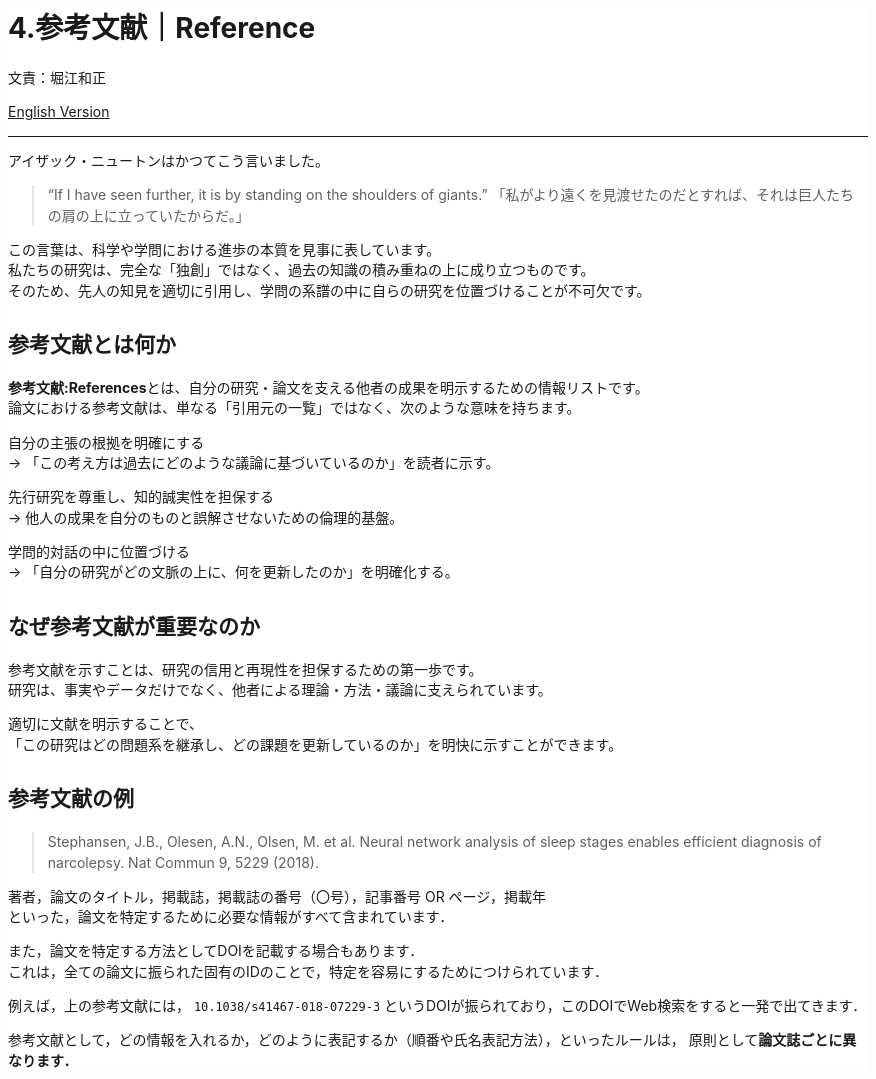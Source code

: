 # 4.参考文献｜Reference
文責：堀江和正

[English Version](README_en.md)

---

アイザック・ニュートンはかつてこう言いました。

> “If I have seen further, it is by standing on the shoulders of giants.”
> 「私がより遠くを見渡せたのだとすれば、それは巨人たちの肩の上に立っていたからだ。」

この言葉は、科学や学問における進歩の本質を見事に表しています。  
私たちの研究は、完全な「独創」ではなく、過去の知識の積み重ねの上に成り立つものです。  
そのため、先人の知見を適切に引用し、学問の系譜の中に自らの研究を位置づけることが不可欠です。  

## 参考文献とは何か

**参考文献:References**とは、自分の研究・論文を支える他者の成果を明示するための情報リストです。  
論文における参考文献は、単なる「引用元の一覧」ではなく、次のような意味を持ちます。  

自分の主張の根拠を明確にする  
→ 「この考え方は過去にどのような議論に基づいているのか」を読者に示す。  

先行研究を尊重し、知的誠実性を担保する  
→ 他人の成果を自分のものと誤解させないための倫理的基盤。  

学問的対話の中に位置づける  
→ 「自分の研究がどの文脈の上に、何を更新したのか」を明確化する。  

## なぜ参考文献が重要なのか

参考文献を示すことは、研究の信用と再現性を担保するための第一歩です。  
研究は、事実やデータだけでなく、他者による理論・方法・議論に支えられています。

適切に文献を明示することで、  
「この研究はどの問題系を継承し、どの課題を更新しているのか」を明快に示すことができます。

## 参考文献の例

> Stephansen, J.B., Olesen, A.N., Olsen, M. et al. Neural network analysis of sleep stages enables efficient diagnosis of narcolepsy. Nat Commun 9, 5229 (2018).

著者，論文のタイトル，掲載誌，掲載誌の番号（〇号），記事番号 OR ページ，掲載年  
といった，論文を特定するために必要な情報がすべて含まれています．

また，論文を特定する方法としてDOIを記載する場合もあります．  
これは，全ての論文に振られた固有のIDのことで，特定を容易にするためにつけられています．  

例えば，上の参考文献には，
`10.1038/s41467-018-07229-3`
というDOIが振られており，このDOIでWeb検索をすると一発で出てきます．

参考文献として，どの情報を入れるか，どのように表記するか（順番や氏名表記方法），といったルールは，
原則として**論文誌ごとに異なります．**  
